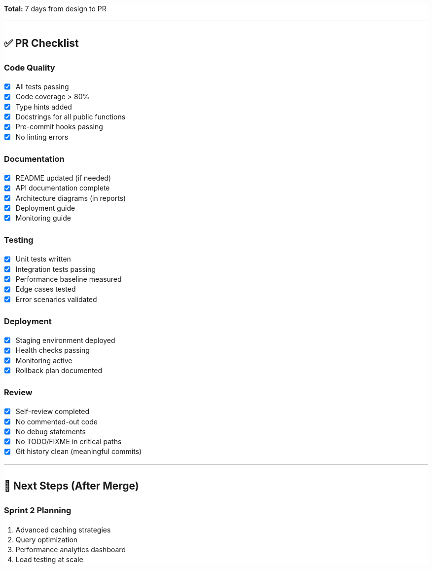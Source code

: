 **Total:** 7 days from design to PR

---

## ✅ PR Checklist

### Code Quality
- [x] All tests passing
- [x] Code coverage > 80%
- [x] Type hints added
- [x] Docstrings for all public functions
- [x] Pre-commit hooks passing
- [x] No linting errors

### Documentation
- [x] README updated (if needed)
- [x] API documentation complete
- [x] Architecture diagrams (in reports)
- [x] Deployment guide
- [x] Monitoring guide

### Testing
- [x] Unit tests written
- [x] Integration tests passing
- [x] Performance baseline measured
- [x] Edge cases tested
- [x] Error scenarios validated

### Deployment
- [x] Staging environment deployed
- [x] Health checks passing
- [x] Monitoring active
- [x] Rollback plan documented

### Review
- [x] Self-review completed
- [x] No commented-out code
- [x] No debug statements
- [x] No TODO/FIXME in critical paths
- [x] Git history clean (meaningful commits)

---

## 🎯 Next Steps (After Merge)

### Sprint 2 Planning
1. Advanced caching strategies
2. Query optimization
3. Performance analytics dashboard
4. Load testing at scale
